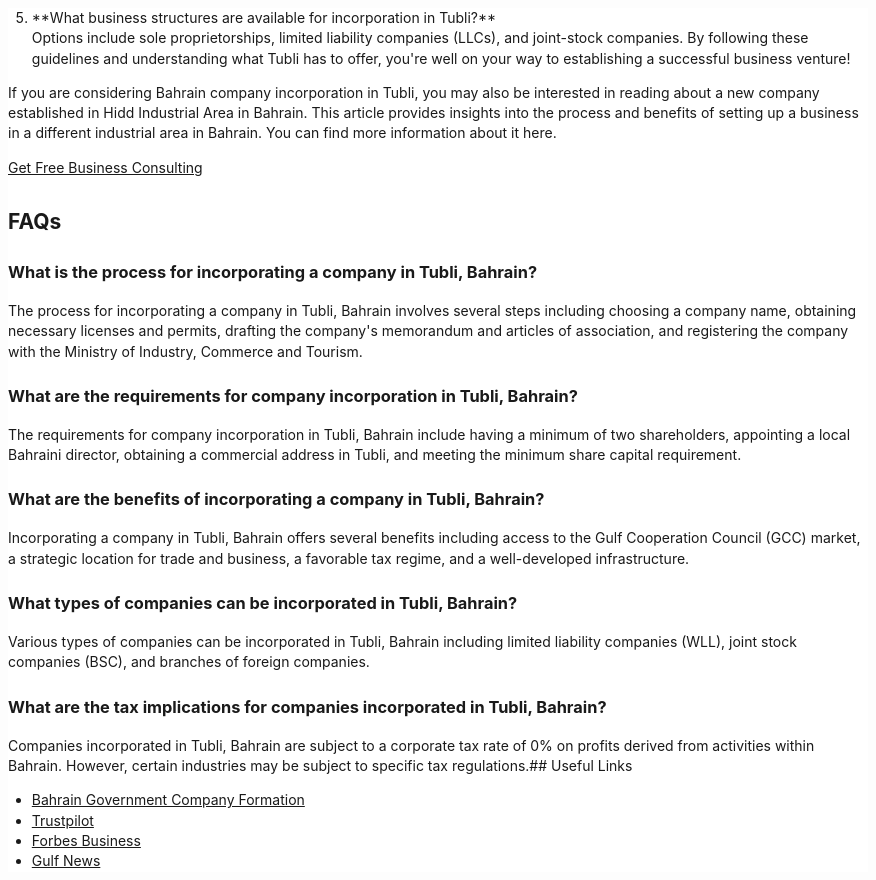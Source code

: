 5. \*\*What business structures are available for incorporation in Tubli?\*\*  
 Options include sole proprietorships, limited liability companies (LLCs), and joint-stock companies. By following these guidelines and understanding what Tubli has to offer, you're well on your way to establishing a successful business venture!  
  
  
  
If you are considering Bahrain company incorporation in Tubli, you may also be interested in reading about a new company established in Hidd Industrial Area in Bahrain. This article provides insights into the process and benefits of setting up a business in a different industrial area in Bahrain. You can find more information about it here.  
  
  
  
[Get Free Business Consulting](https://keylinkbh.com/)  
  
  

FAQs
----

  

### What is the process for incorporating a company in Tubli, Bahrain?

The process for incorporating a company in Tubli, Bahrain involves several steps including choosing a company name, obtaining necessary licenses and permits, drafting the company's memorandum and articles of association, and registering the company with the Ministry of Industry, Commerce and Tourism.

### What are the requirements for company incorporation in Tubli, Bahrain?

The requirements for company incorporation in Tubli, Bahrain include having a minimum of two shareholders, appointing a local Bahraini director, obtaining a commercial address in Tubli, and meeting the minimum share capital requirement.

### What are the benefits of incorporating a company in Tubli, Bahrain?

Incorporating a company in Tubli, Bahrain offers several benefits including access to the Gulf Cooperation Council (GCC) market, a strategic location for trade and business, a favorable tax regime, and a well-developed infrastructure.

### What types of companies can be incorporated in Tubli, Bahrain?

Various types of companies can be incorporated in Tubli, Bahrain including limited liability companies (WLL), joint stock companies (BSC), and branches of foreign companies.

### What are the tax implications for companies incorporated in Tubli, Bahrain?

Companies incorporated in Tubli, Bahrain are subject to a corporate tax rate of 0% on profits derived from activities within Bahrain. However, certain industries may be subject to specific tax regulations.## Useful Links
- [Bahrain Government Company Formation](https://www.sijilat.bh/setupyourbusiness.aspx)
- [Trustpilot](https://www.trustpilot.com/)
- [Forbes Business](https://www.forbes.com/business/)
- [Gulf News](https://gulfnews.com/)

